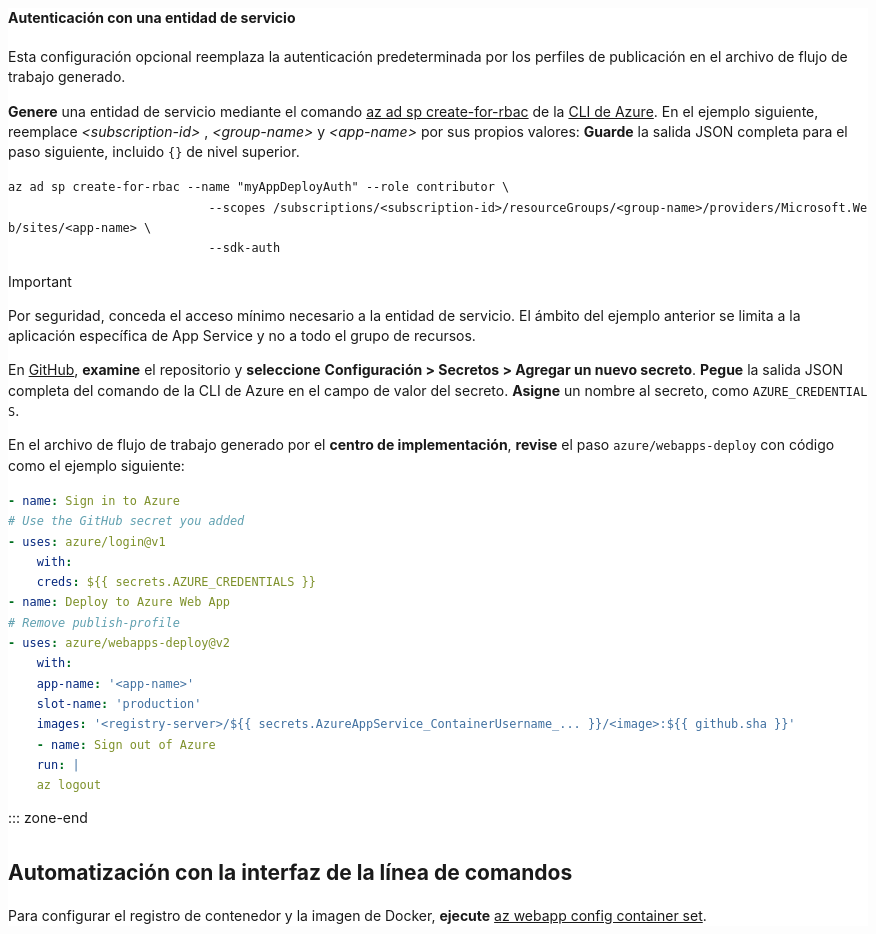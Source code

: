 #### <a name="authenticate-with-a-service-principal"></a>Autenticación con una entidad de servicio

Esta configuración opcional reemplaza la autenticación predeterminada por los perfiles de publicación en el archivo de flujo de trabajo generado.

**Genere** una entidad de servicio mediante el comando [az ad sp create-for-rbac](/cli/azure/ad/sp#az_ad_sp_create_for_rbac) de la [CLI de Azure](/cli/azure/). En el ejemplo siguiente, reemplace *\<subscription-id>* , *\<group-name>* y *\<app-name>* por sus propios valores: **Guarde** la salida JSON completa para el paso siguiente, incluido `{}` de nivel superior.

```azurecli-interactive
az ad sp create-for-rbac --name "myAppDeployAuth" --role contributor \
                            --scopes /subscriptions/<subscription-id>/resourceGroups/<group-name>/providers/Microsoft.Web/sites/<app-name> \
                            --sdk-auth
```

> [!IMPORTANT]
> Por seguridad, conceda el acceso mínimo necesario a la entidad de servicio. El ámbito del ejemplo anterior se limita a la aplicación específica de App Service y no a todo el grupo de recursos.

En [GitHub](https://github.com/), **examine** el repositorio y **seleccione** **Configuración > Secretos > Agregar un nuevo secreto**. **Pegue** la salida JSON completa del comando de la CLI de Azure en el campo de valor del secreto. **Asigne** un nombre al secreto, como `AZURE_CREDENTIALS`.

En el archivo de flujo de trabajo generado por el **centro de implementación**, **revise** el paso `azure/webapps-deploy` con código como el ejemplo siguiente:

```yaml
- name: Sign in to Azure 
# Use the GitHub secret you added
- uses: azure/login@v1
    with:
    creds: ${{ secrets.AZURE_CREDENTIALS }}
- name: Deploy to Azure Web App
# Remove publish-profile
- uses: azure/webapps-deploy@v2
    with:
    app-name: '<app-name>'
    slot-name: 'production'
    images: '<registry-server>/${{ secrets.AzureAppService_ContainerUsername_... }}/<image>:${{ github.sha }}'
    - name: Sign out of Azure
    run: |
    az logout
```

::: zone-end

## <a name="automate-with-cli"></a>Automatización con la interfaz de la línea de comandos

Para configurar el registro de contenedor y la imagen de Docker, **ejecute** [az webapp config container set](/cli/azure/webapp/config/container#az_webapp_config_container_set).
